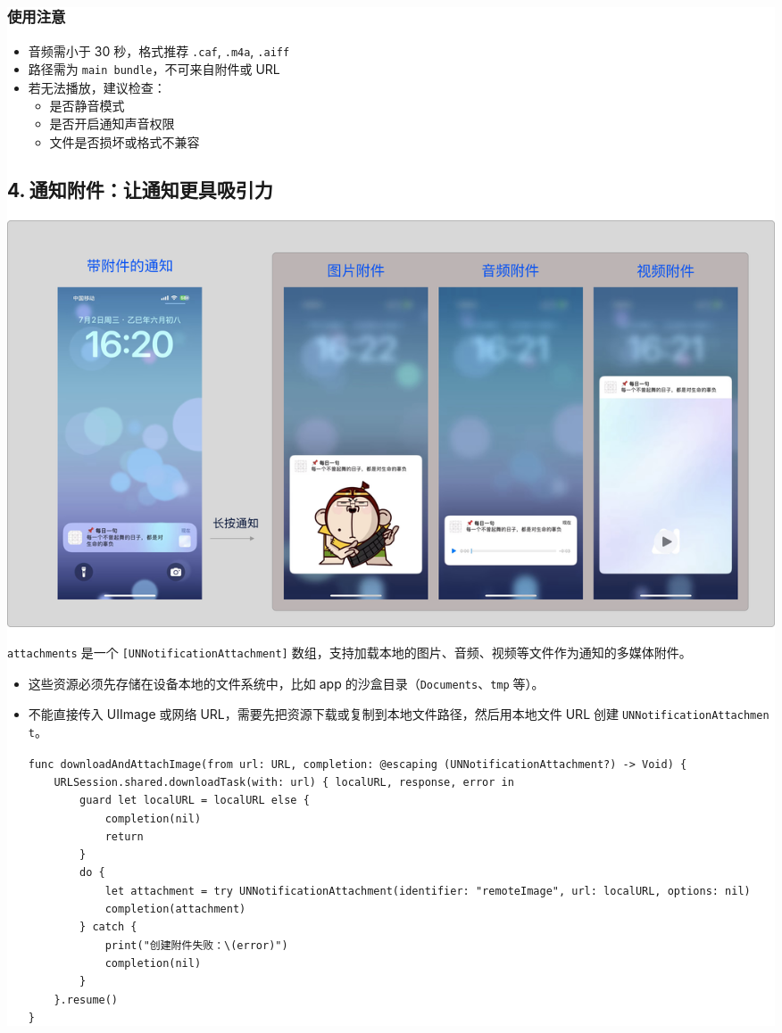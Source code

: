 ### 使用注意

- 音频需小于 30 秒，格式推荐 `.caf`, `.m4a`, `.aiff`
- 路径需为 `main bundle`，不可来自附件或 URL
- 若无法播放，建议检查：
  - 是否静音模式
  - 是否开启通知声音权限
  - 文件是否损坏或格式不兼容



## 4. 通知附件：让通知更具吸引力

![附件通知](../images/附件通知.png)

`attachments` 是一个 `[UNNotificationAttachment]` 数组，支持加载本地的图片、音频、视频等文件作为通知的多媒体附件。

- 这些资源必须先存储在设备本地的文件系统中，比如 app 的沙盒目录（`Documents`、`tmp` 等）。

- 不能直接传入 UIImage 或网络 URL，需要先把资源下载或复制到本地文件路径，然后用本地文件 URL 创建 `UNNotificationAttachment`。

  ```
  func downloadAndAttachImage(from url: URL, completion: @escaping (UNNotificationAttachment?) -> Void) {
      URLSession.shared.downloadTask(with: url) { localURL, response, error in
          guard let localURL = localURL else {
              completion(nil)
              return
          }
          do {
              let attachment = try UNNotificationAttachment(identifier: "remoteImage", url: localURL, options: nil)
              completion(attachment)
          } catch {
              print("创建附件失败：\(error)")
              completion(nil)
          }
      }.resume()
  }
  ```
